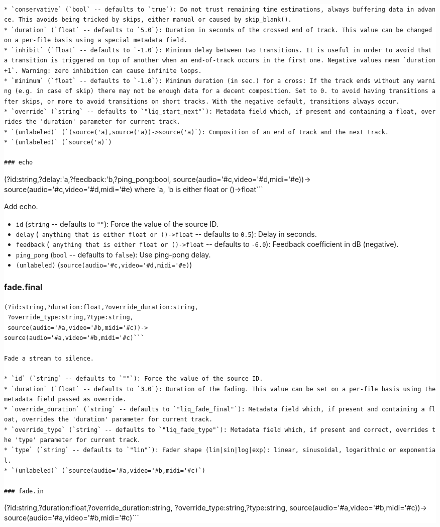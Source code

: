 ```
* `conservative` (`bool` -- defaults to `true`): Do not trust remaining time estimations, always buffering data in advance. This avoids being tricked by skips, either manual or caused by skip_blank().
* `duration` (`float` -- defaults to `5.0`): Duration in seconds of the crossed end of track. This value can be changed on a per-file basis using a special metadata field.
* `inhibit` (`float` -- defaults to `-1.0`): Minimum delay between two transitions. It is useful in order to avoid that a transition is triggered on top of another when an end-of-track occurs in the first one. Negative values mean `duration+1`. Warning: zero inhibition can cause infinite loops.
* `minimum` (`float` -- defaults to `-1.0`): Minimum duration (in sec.) for a cross: If the track ends without any warning (e.g. in case of skip) there may not be enough data for a decent composition. Set to 0. to avoid having transitions after skips, or more to avoid transitions on short tracks. With the negative default, transitions always occur.
* `override` (`string` -- defaults to `"liq_start_next"`): Metadata field which, if present and containing a float, overrides the 'duration' parameter for current track.
* `(unlabeled)` (`(source('a),source('a))->source('a)`): Composition of an end of track and the next track.
* `(unlabeled)` (`source('a)`)

### echo
```
(?id:string,?delay:'a,?feedback:'b,?ping_pong:bool,
 source(audio='#c,video='#d,midi='#e))->
source(audio='#c,video='#d,midi='#e)
where 'a, 'b is either float or ()->float```

Add echo.

* `id` (`string` -- defaults to `""`): Force the value of the source ID.
* `delay` (```
anything that is either float or ()->float```
 -- defaults to `0.5`): Delay in seconds.
* `feedback` (```
anything that is either float or ()->float```
 -- defaults to `-6.0`): Feedback coefficient in dB (negative).
* `ping_pong` (`bool` -- defaults to `false`): Use ping-pong delay.
* `(unlabeled)` (`source(audio='#c,video='#d,midi='#e)`)

### fade.final
```
(?id:string,?duration:float,?override_duration:string,
 ?override_type:string,?type:string,
 source(audio='#a,video='#b,midi='#c))->
source(audio='#a,video='#b,midi='#c)```

Fade a stream to silence.

* `id` (`string` -- defaults to `""`): Force the value of the source ID.
* `duration` (`float` -- defaults to `3.0`): Duration of the fading. This value can be set on a per-file basis using the metadata field passed as override.
* `override_duration` (`string` -- defaults to `"liq_fade_final"`): Metadata field which, if present and containing a float, overrides the 'duration' parameter for current track.
* `override_type` (`string` -- defaults to `"liq_fade_type"`): Metadata field which, if present and correct, overrides the 'type' parameter for current track.
* `type` (`string` -- defaults to `"lin"`): Fader shape (lin|sin|log|exp): linear, sinusoidal, logarithmic or exponential.
* `(unlabeled)` (`source(audio='#a,video='#b,midi='#c)`)

### fade.in
```
(?id:string,?duration:float,?override_duration:string,
 ?override_type:string,?type:string,
 source(audio='#a,video='#b,midi='#c))->
source(audio='#a,video='#b,midi='#c)```
